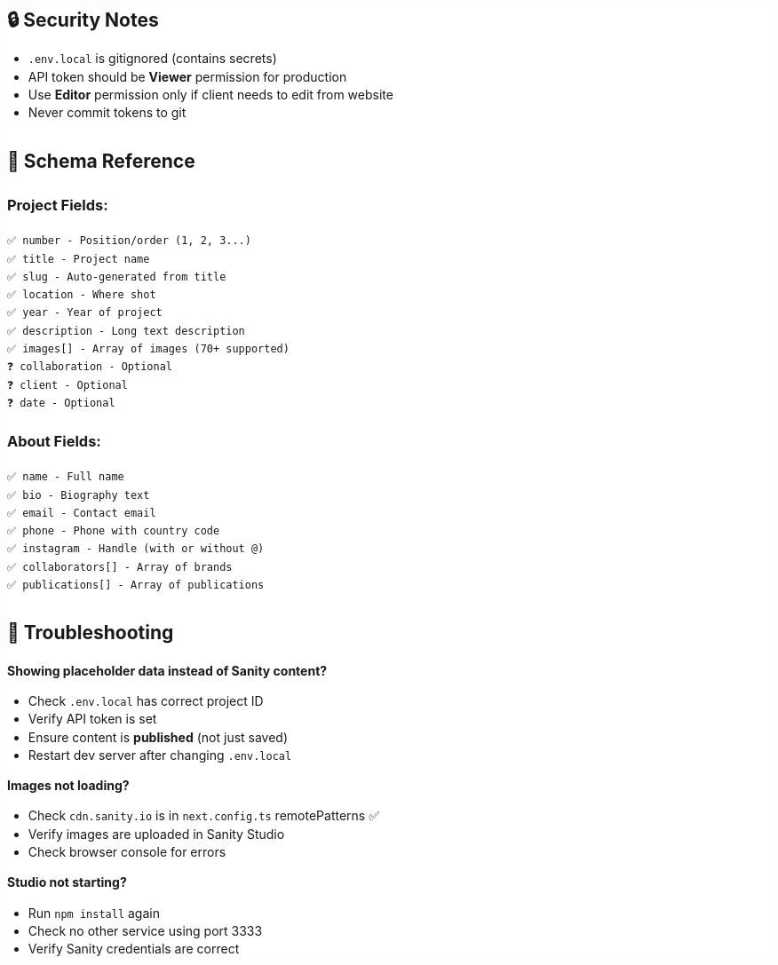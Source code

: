 ## 🔒 Security Notes

- `.env.local` is gitignored (contains secrets)
- API token should be **Viewer** permission for production
- Use **Editor** permission only if client needs to edit from website
- Never commit tokens to git

## 📝 Schema Reference

### Project Fields:
```
✅ number - Position/order (1, 2, 3...)
✅ title - Project name
✅ slug - Auto-generated from title
✅ location - Where shot
✅ year - Year of project
✅ description - Long text description
✅ images[] - Array of images (70+ supported)
❓ collaboration - Optional
❓ client - Optional
❓ date - Optional
```

### About Fields:
```
✅ name - Full name
✅ bio - Biography text
✅ email - Contact email
✅ phone - Phone with country code
✅ instagram - Handle (with or without @)
✅ collaborators[] - Array of brands
✅ publications[] - Array of publications
```

## 🐛 Troubleshooting

**Showing placeholder data instead of Sanity content?**
- Check `.env.local` has correct project ID
- Verify API token is set
- Ensure content is **published** (not just saved)
- Restart dev server after changing `.env.local`

**Images not loading?**
- Check `cdn.sanity.io` is in `next.config.ts` remotePatterns ✅
- Verify images are uploaded in Sanity Studio
- Check browser console for errors

**Studio not starting?**
- Run `npm install` again
- Check no other service using port 3333
- Verify Sanity credentials are correct

